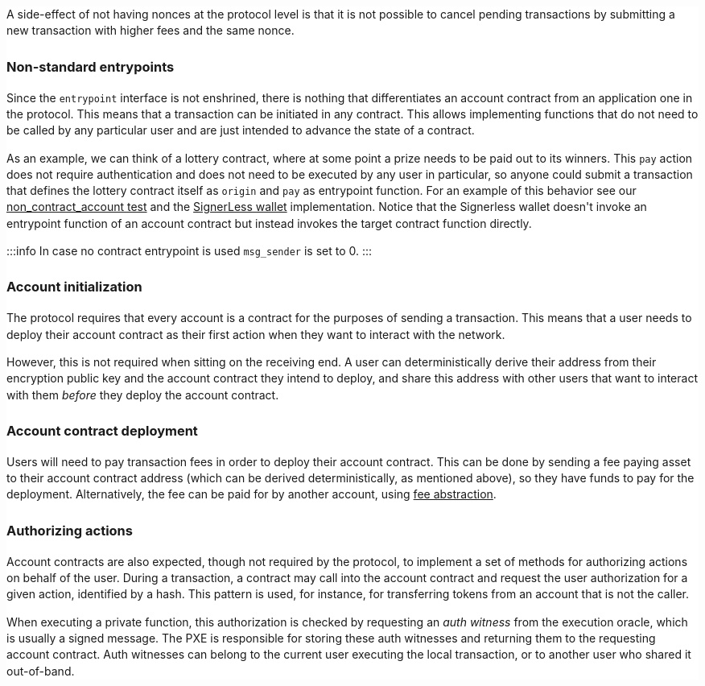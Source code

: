 A side-effect of not having nonces at the protocol level is that it is not possible to cancel pending transactions by submitting a new transaction with higher fees and the same nonce.

### Non-standard entrypoints

Since the `entrypoint` interface is not enshrined, there is nothing that differentiates an account contract from an application one in the protocol. This means that a transaction can be initiated in any contract. This allows implementing functions that do not need to be called by any particular user and are just intended to advance the state of a contract.

As an example, we can think of a lottery contract, where at some point a prize needs to be paid out to its winners. This `pay` action does not require authentication and does not need to be executed by any user in particular, so anyone could submit a transaction that defines the lottery contract itself as `origin` and `pay` as entrypoint function. For an example of this behavior see our [non_contract_account test](https://github.com/AztecProtocol/aztec-packages/blob/master/yarn-project/end-to-end/src/e2e_non_contract_account.test.ts) and the [SignerLess wallet](https://github.com/AztecProtocol/aztec-packages/blob/master/yarn-project/aztec.js/src/wallet/signerless_wallet.ts) implementation.
Notice that the Signerless wallet doesn't invoke an entrypoint function of an account contract but instead invokes the target contract function directly.

:::info
In case no contract entrypoint is used `msg_sender` is set to 0.
:::

### Account initialization

The protocol requires that every account is a contract for the purposes of sending a transaction. This means that a user needs to deploy their account contract as their first action when they want to interact with the network.

However, this is not required when sitting on the receiving end. A user can deterministically derive their address from their encryption public key and the account contract they intend to deploy, and share this address with other users that want to interact with them _before_ they deploy the account contract.

### Account contract deployment

Users will need to pay transaction fees in order to deploy their account contract. This can be done by sending a fee paying asset to their account contract address (which can be derived deterministically, as mentioned above), so they have funds to pay for the deployment. Alternatively, the fee can be paid for by another account, using [fee abstraction](#fee-management).

### Authorizing actions

Account contracts are also expected, though not required by the protocol, to implement a set of methods for authorizing actions on behalf of the user. During a transaction, a contract may call into the account contract and request the user authorization for a given action, identified by a hash. This pattern is used, for instance, for transferring tokens from an account that is not the caller.

When executing a private function, this authorization is checked by requesting an _auth witness_ from the execution oracle, which is usually a signed message.
The PXE is responsible for storing these auth witnesses and returning them to the requesting account contract.
Auth witnesses can belong to the current user executing the local transaction, or to another user who shared it out-of-band.
